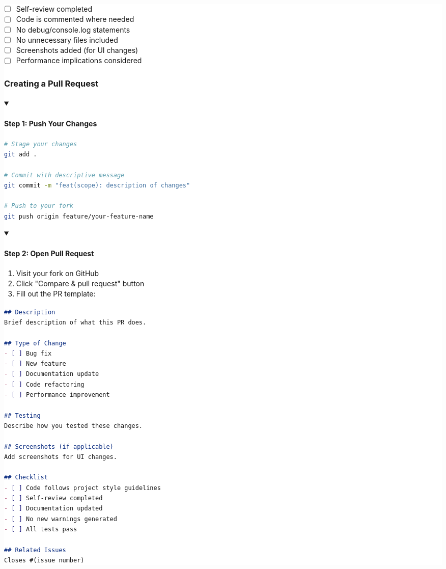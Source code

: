 - [ ] Self-review completed
- [ ] Code is commented where needed
- [ ] No debug/console.log statements
- [ ] No unnecessary files included
- [ ] Screenshots added (for UI changes)
- [ ] Performance implications considered

</td>
</tr>
</table>

### Creating a Pull Request

<details open>
<summary><h4>Step 1: Push Your Changes</h4></summary>

```bash
# Stage your changes
git add .

# Commit with descriptive message
git commit -m "feat(scope): description of changes"

# Push to your fork
git push origin feature/your-feature-name
```

</details>

<details open>
<summary><h4>Step 2: Open Pull Request</h4></summary>

1. Visit your fork on GitHub
2. Click "Compare & pull request" button
3. Fill out the PR template:

```markdown
## Description
Brief description of what this PR does.

## Type of Change
- [ ] Bug fix
- [ ] New feature
- [ ] Documentation update
- [ ] Code refactoring
- [ ] Performance improvement

## Testing
Describe how you tested these changes.

## Screenshots (if applicable)
Add screenshots for UI changes.

## Checklist
- [ ] Code follows project style guidelines
- [ ] Self-review completed
- [ ] Documentation updated
- [ ] No new warnings generated
- [ ] All tests pass

## Related Issues
Closes #(issue number)
```
